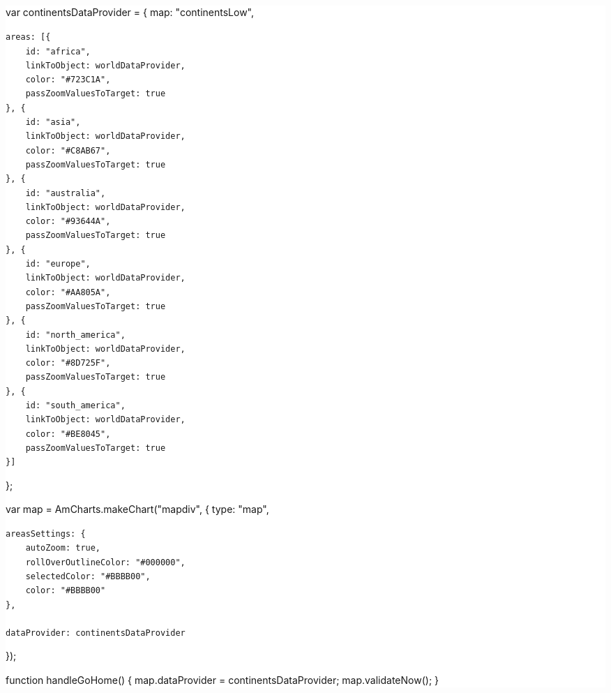 
var continentsDataProvider = {
    map: "continentsLow",

    areas: [{
        id: "africa",
        linkToObject: worldDataProvider,
        color: "#723C1A",
        passZoomValuesToTarget: true
    }, {
        id: "asia",
        linkToObject: worldDataProvider,
        color: "#C8AB67",
        passZoomValuesToTarget: true
    }, {
        id: "australia",
        linkToObject: worldDataProvider,
        color: "#93644A",
        passZoomValuesToTarget: true
    }, {
        id: "europe",
        linkToObject: worldDataProvider,
        color: "#AA805A",
        passZoomValuesToTarget: true
    }, {
        id: "north_america",
        linkToObject: worldDataProvider,
        color: "#8D725F",
        passZoomValuesToTarget: true
    }, {
        id: "south_america",
        linkToObject: worldDataProvider,
        color: "#BE8045",
        passZoomValuesToTarget: true
    }]

};


var map = AmCharts.makeChart("mapdiv", {
    type: "map",


    areasSettings: {
        autoZoom: true,
        rollOverOutlineColor: "#000000",
        selectedColor: "#BBBB00",
        color: "#BBBB00"
    },

    dataProvider: continentsDataProvider

});

function handleGoHome() {
    map.dataProvider = continentsDataProvider;
    map.validateNow();
}
